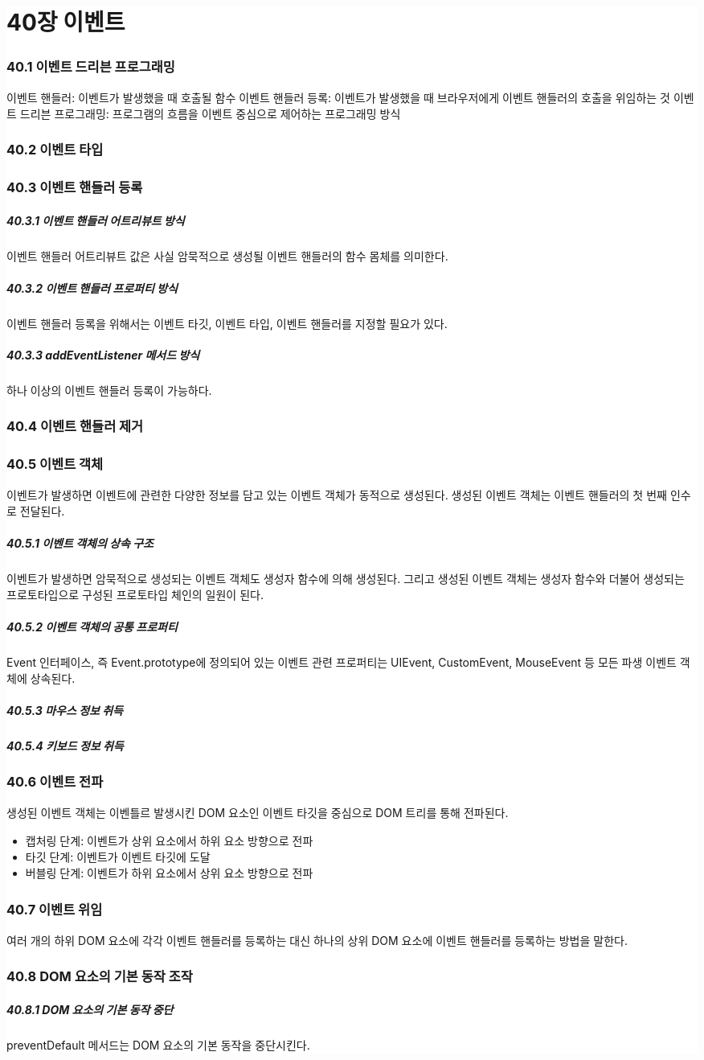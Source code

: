 # 40장 이벤트

### 40.1 이벤트 드리븐 프로그래밍

이벤트 핸들러: 이벤트가 발생했을 때 호출될 함수
이벤트 핸들러 등록: 이벤트가 발생했을 때 브라우저에게 이벤트 핸들러의 호출을 위임하는 것
이벤트 드리븐 프로그래밍: 프로그램의 흐름을 이벤트 중심으로 제어하는 프로그래밍 방식

### 40.2 이벤트 타입

### 40.3 이벤트 핸들러 등록
##### 40.3.1 이벤트 핸들러 어트리뷰트 방식
이벤트 핸들러 어트리뷰트 값은 사실 암묵적으로 생성될 이벤트 핸들러의 함수 몸체를 의미한다.

##### 40.3.2 이벤트 핸들러 프로퍼티 방식
이벤트 핸들러 등록을 위해서는 이벤트 타깃, 이벤트 타입, 이벤트 핸들러를 지정할 필요가 있다.

##### 40.3.3 addEventListener 메서드 방식
하나 이상의 이벤트 핸들러 등록이 가능하다.

### 40.4 이벤트 핸들러 제거

### 40.5 이벤트 객체
이벤트가 발생하면 이벤트에 관련한 다양한 정보를 담고 있는 이벤트 객체가 동적으로 생성된다. 생성된 이벤트 객체는 이벤트 핸들러의 첫 번째 인수로 전달된다.

##### 40.5.1 이벤트 객체의 상속 구조

이벤트가 발생하면 암묵적으로 생성되는 이벤트 객체도 생성자 함수에 의해 생성된다. 그리고 생성된 이벤트 객체는 생성자 함수와 더불어 생성되는 프로토타입으로 구성된 프로토타입 체인의 일원이 된다.

##### 40.5.2 이벤트 객체의 공통 프로퍼티

Event 인터페이스, 즉 Event.prototype에 정의되어 있는 이벤트 관련 프로퍼티는 UIEvent, CustomEvent, MouseEvent 등 모든 파생 이벤트 객체에 상속된다. 

##### 40.5.3 마우스 정보 취득
##### 40.5.4 키보드 정보 취득

### 40.6 이벤트 전파
생성된 이벤트 객체는 이벤틀르 발생시킨 DOM 요소인 이벤트 타깃을 중심으로 DOM 트리를 통해 전파된다.

- 캡처링 단계: 이벤트가 상위 요소에서 하위 요소 방향으로 전파
- 타깃 단계: 이벤트가 이벤트 타깃에 도달
- 버블링 단계: 이벤트가 하위 요소에서 상위 요소 방향으로 전파

### 40.7 이벤트 위임
여러 개의 하위 DOM 요소에 각각 이벤트 핸들러를 등록하는 대신 하나의 상위 DOM 요소에 이벤트 핸들러를 등록하는 방법을 말한다.

### 40.8 DOM 요소의 기본 동작 조작
##### 40.8.1 DOM 요소의 기본 동작 중단
preventDefault 메서드는 DOM 요소의 기본 동작을 중단시킨다.
